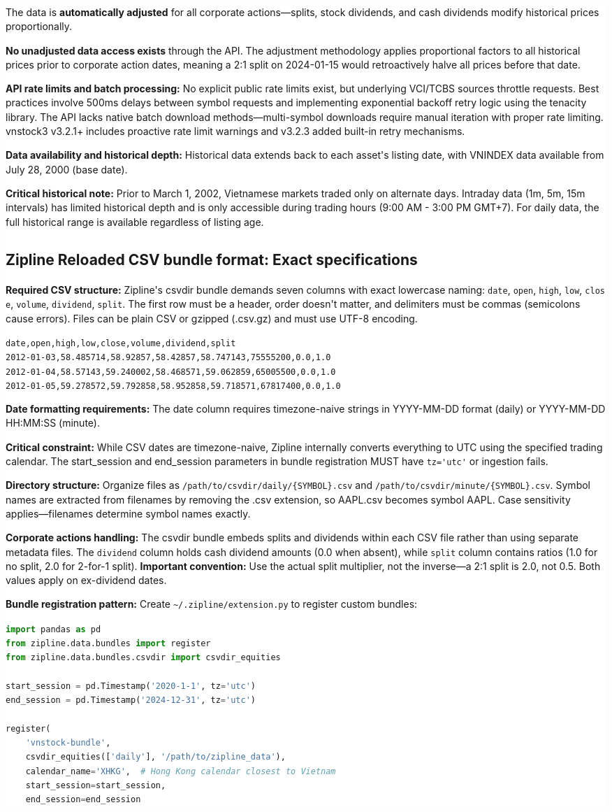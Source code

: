 The data is **automatically adjusted** for all corporate actions—splits, stock dividends, and cash dividends modify historical prices proportionally. 

**No unadjusted data access exists** through the API. The adjustment methodology applies proportional factors to all historical prices prior to corporate action dates, meaning a 2:1 split on 2024-01-15 would retroactively halve all prices before that date.

**API rate limits and batch processing:** No explicit public rate limits exist, but underlying VCI/TCBS sources throttle requests. Best practices involve 500ms delays between symbol requests and implementing exponential backoff retry logic using the tenacity library. The API lacks native batch download methods—multi-symbol downloads require manual iteration with proper rate limiting. vnstock3 v3.2.1+ includes proactive rate limit warnings and v3.2.3 added built-in retry mechanisms.

**Data availability and historical depth:** Historical data extends back to each asset's listing date, with VNINDEX data available from July 28, 2000 (base date). 

**Critical historical note:** Prior to March 1, 2002, Vietnamese markets traded only on alternate days. Intraday data (1m, 5m, 15m intervals) has limited historical depth and is only accessible during trading hours (9:00 AM - 3:00 PM GMT+7). For daily data, the full historical range is available regardless of listing age.

## Zipline Reloaded CSV bundle format: Exact specifications

**Required CSV structure:** Zipline's csvdir bundle demands seven columns with exact lowercase naming: `date`, `open`, `high`, `low`, `close`, `volume`, `dividend`, `split`. The first row must be a header, order doesn't matter, and delimiters must be commas (semicolons cause errors). Files can be plain CSV or gzipped (.csv.gz) and must use UTF-8 encoding.

```csv
date,open,high,low,close,volume,dividend,split
2012-01-03,58.485714,58.92857,58.42857,58.747143,75555200,0.0,1.0
2012-01-04,58.57143,59.240002,58.468571,59.062859,65005500,0.0,1.0
2012-01-05,59.278572,59.792858,58.952858,59.718571,67817400,0.0,1.0
```

**Date formatting requirements:** The date column requires timezone-naive strings in YYYY-MM-DD format (daily) or YYYY-MM-DD HH:MM:SS (minute). 

**Critical constraint:** While CSV dates are timezone-naive, Zipline internally converts everything to UTC using the specified trading calendar. The start_session and end_session parameters in bundle registration MUST have `tz='utc'` or ingestion fails.

**Directory structure:** Organize files as `/path/to/csvdir/daily/{SYMBOL}.csv` and `/path/to/csvdir/minute/{SYMBOL}.csv`. Symbol names are extracted from filenames by removing the .csv extension, so AAPL.csv becomes symbol AAPL. Case sensitivity applies—filenames determine symbol names exactly.



**Corporate actions handling:** The csvdir bundle embeds splits and dividends within each CSV file rather than using separate metadata files. The `dividend` column holds cash dividend amounts (0.0 when absent), while `split` column contains ratios (1.0 for no split, 2.0 for 2-for-1 split). **Important convention:** Use the actual split multiplier, not the inverse—a 2:1 split is 2.0, not 0.5. Both values apply on ex-dividend dates.

**Bundle registration pattern:** Create `~/.zipline/extension.py` to register custom bundles:

```python
import pandas as pd
from zipline.data.bundles import register
from zipline.data.bundles.csvdir import csvdir_equities

start_session = pd.Timestamp('2020-1-1', tz='utc')
end_session = pd.Timestamp('2024-12-31', tz='utc')

register(
    'vnstock-bundle',
    csvdir_equities(['daily'], '/path/to/zipline_data'),
    calendar_name='XHKG',  # Hong Kong calendar closest to Vietnam
    start_session=start_session,
    end_session=end_session
```